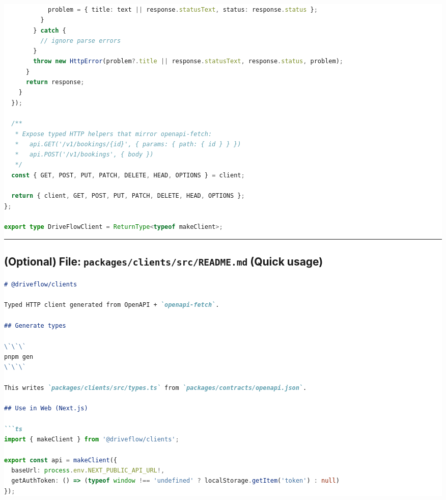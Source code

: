 ```ts
            problem = { title: text || response.statusText, status: response.status };
          }
        } catch {
          // ignore parse errors
        }
        throw new HttpError(problem?.title || response.statusText, response.status, problem);
      }
      return response;
    }
  });

  /**
   * Expose typed HTTP helpers that mirror openapi-fetch:
   *   api.GET('/v1/bookings/{id}', { params: { path: { id } } })
   *   api.POST('/v1/bookings', { body })
   */
  const { GET, POST, PUT, PATCH, DELETE, HEAD, OPTIONS } = client;

  return { client, GET, POST, PUT, PATCH, DELETE, HEAD, OPTIONS };
};

export type DriveFlowClient = ReturnType<typeof makeClient>;
```

---

## (Optional) File: `packages/clients/src/README.md` (Quick usage)
```md
# @driveflow/clients

Typed HTTP client generated from OpenAPI + `openapi-fetch`.

## Generate types

\`\`\`
pnpm gen
\`\`\`

This writes `packages/clients/src/types.ts` from `packages/contracts/openapi.json`.

## Use in Web (Next.js)

```ts
import { makeClient } from '@driveflow/clients';

export const api = makeClient({
  baseUrl: process.env.NEXT_PUBLIC_API_URL!,
  getAuthToken: () => (typeof window !== 'undefined' ? localStorage.getItem('token') : null)
});
```
